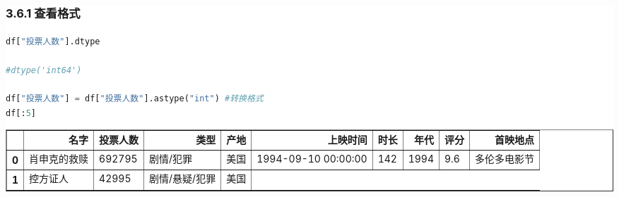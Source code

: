 ### 3.6.1 查看格式 

```python
df["投票人数"].dtype

#dtype('int64')

df["投票人数"] = df["投票人数"].astype("int") #转换格式
df[:5]
```


<table border="1" class="dataframe">
  <thead>
    <tr style="text-align: right;">
      <th></th>
      <th>名字</th>
      <th>投票人数</th>
      <th>类型</th>
      <th>产地</th>
      <th>上映时间</th>
      <th>时长</th>
      <th>年代</th>
      <th>评分</th>
      <th>首映地点</th>
    </tr>
  </thead>
  <tbody>
    <tr>
      <th>0</th>
      <td>肖申克的救赎</td>
      <td>692795</td>
      <td>剧情/犯罪</td>
      <td>美国</td>
      <td>1994-09-10 00:00:00</td>
      <td>142</td>
      <td>1994</td>
      <td>9.6</td>
      <td>多伦多电影节</td>
    </tr>
    <tr>
      <th>1</th>
      <td>控方证人</td>
      <td>42995</td>
      <td>剧情/悬疑/犯罪</td>
      <td>美国</td>
